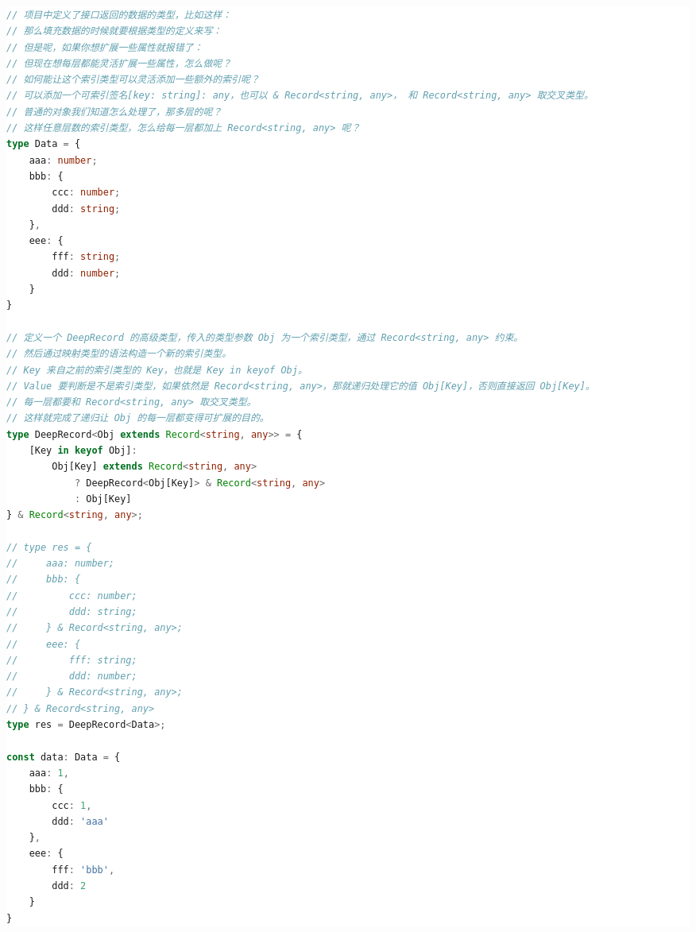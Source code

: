 ```typescript
// 项目中定义了接口返回的数据的类型，比如这样：
// 那么填充数据的时候就要根据类型的定义来写：
// 但是呢，如果你想扩展一些属性就报错了：
// 但现在想每层都能灵活扩展一些属性，怎么做呢？
// 如何能让这个索引类型可以灵活添加一些额外的索引呢？
// 可以添加一个可索引签名[key: string]: any，也可以 & Record<string, any>， 和 Record<string, any> 取交叉类型。
// 普通的对象我们知道怎么处理了，那多层的呢？
// 这样任意层数的索引类型，怎么给每一层都加上 Record<string, any> 呢？
type Data = {
    aaa: number;
    bbb: {
        ccc: number;
        ddd: string;
    },
    eee: {
        fff: string;
        ddd: number;
    }
}

// 定义一个 DeepRecord 的高级类型，传入的类型参数 Obj 为一个索引类型，通过 Record<string, any> 约束。
// 然后通过映射类型的语法构造一个新的索引类型。
// Key 来自之前的索引类型的 Key，也就是 Key in keyof Obj。
// Value 要判断是不是索引类型，如果依然是 Record<string, any>，那就递归处理它的值 Obj[Key]，否则直接返回 Obj[Key]。
// 每一层都要和 Record<string, any> 取交叉类型。
// 这样就完成了递归让 Obj 的每一层都变得可扩展的目的。
type DeepRecord<Obj extends Record<string, any>> = {
    [Key in keyof Obj]: 
        Obj[Key] extends Record<string, any>
            ? DeepRecord<Obj[Key]> & Record<string, any>
            : Obj[Key]
} & Record<string, any>;

// type res = {
//     aaa: number;
//     bbb: {
//         ccc: number;
//         ddd: string;
//     } & Record<string, any>;
//     eee: {
//         fff: string;
//         ddd: number;
//     } & Record<string, any>;
// } & Record<string, any>
type res = DeepRecord<Data>;

const data: Data = {
    aaa: 1,
    bbb: {
        ccc: 1,
        ddd: 'aaa'
    },
    eee: {
        fff: 'bbb',
        ddd: 2
    }
}
```


  [key: string]: any;